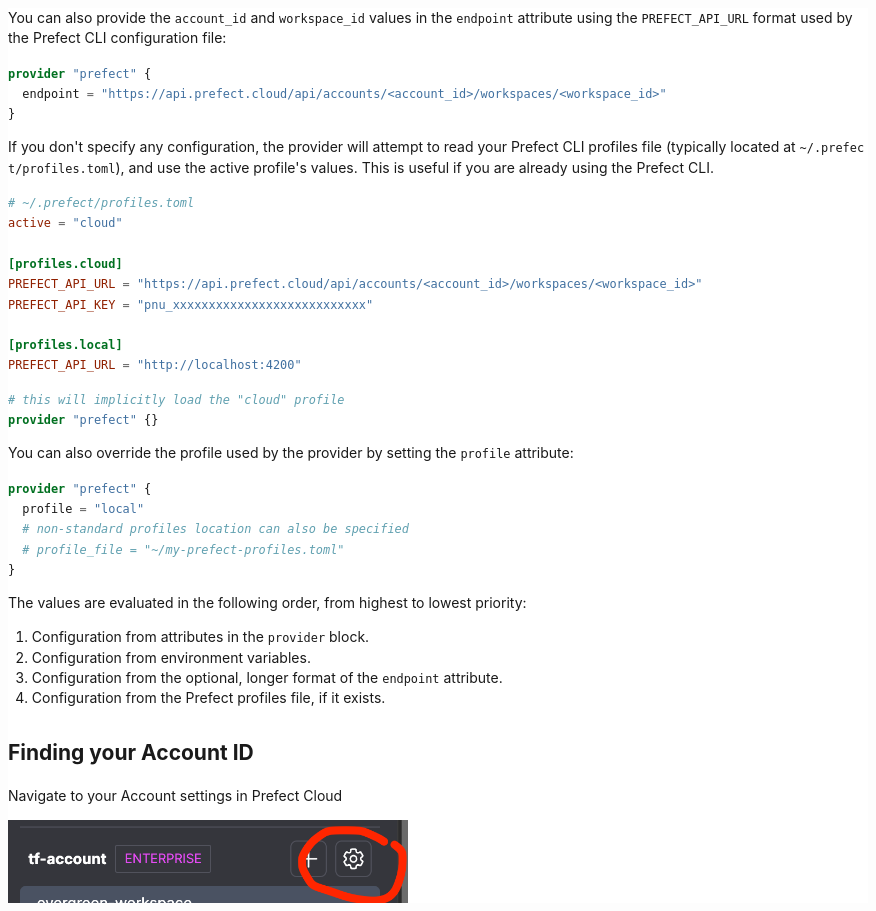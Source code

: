 You can also provide the `account_id` and `workspace_id` values in the `endpoint` attribute using the `PREFECT_API_URL`
format used by the Prefect CLI configuration file:

```terraform
provider "prefect" {
  endpoint = "https://api.prefect.cloud/api/accounts/<account_id>/workspaces/<workspace_id>"
}
```

If you don't specify any configuration, the provider will attempt to read your Prefect CLI profiles file (typically located at `~/.prefect/profiles.toml`), and use the active profile's values. This is useful if you are already using the Prefect CLI.

```toml
# ~/.prefect/profiles.toml
active = "cloud"

[profiles.cloud]
PREFECT_API_URL = "https://api.prefect.cloud/api/accounts/<account_id>/workspaces/<workspace_id>"
PREFECT_API_KEY = "pnu_xxxxxxxxxxxxxxxxxxxxxxxxxxx"

[profiles.local]
PREFECT_API_URL = "http://localhost:4200"
```

```terraform
# this will implicitly load the "cloud" profile
provider "prefect" {}
```

You can also override the profile used by the provider by setting the `profile` attribute:

```terraform
provider "prefect" {
  profile = "local"
  # non-standard profiles location can also be specified
  # profile_file = "~/my-prefect-profiles.toml" 
}
```

The values are evaluated in the following order, from highest to lowest priority:

1. Configuration from attributes in the `provider` block.
2. Configuration from environment variables.
3. Configuration from the optional, longer format of the `endpoint` attribute.
4. Configuration from the Prefect profiles file, if it exists.

## Finding your Account ID

Navigate to your Account settings in Prefect Cloud

<img src="https://raw.githubusercontent.com/PrefectHQ/terraform-provider-prefect/main/docs/images/account-settings-location.png" alt="Account settings location" align="center" width="400">
